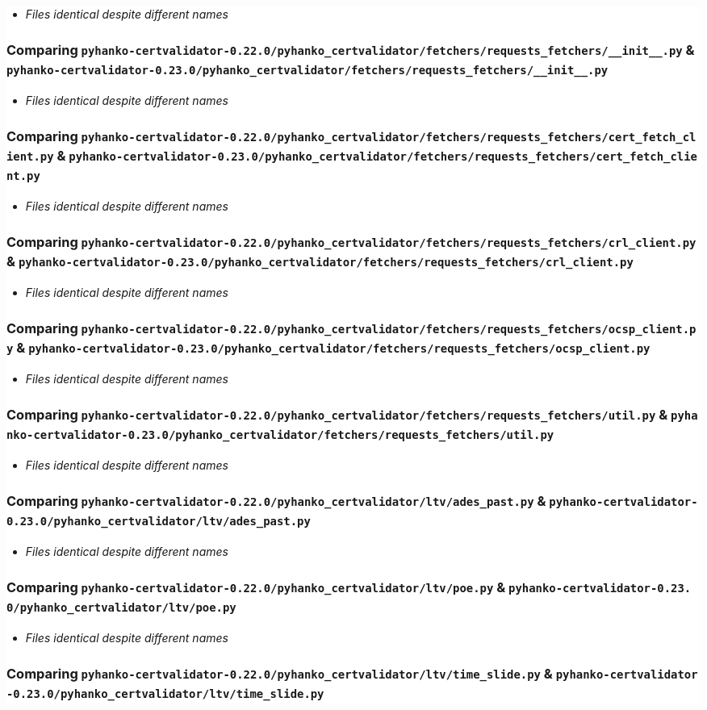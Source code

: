  * *Files identical despite different names*

### Comparing `pyhanko-certvalidator-0.22.0/pyhanko_certvalidator/fetchers/requests_fetchers/__init__.py` & `pyhanko-certvalidator-0.23.0/pyhanko_certvalidator/fetchers/requests_fetchers/__init__.py`

 * *Files identical despite different names*

### Comparing `pyhanko-certvalidator-0.22.0/pyhanko_certvalidator/fetchers/requests_fetchers/cert_fetch_client.py` & `pyhanko-certvalidator-0.23.0/pyhanko_certvalidator/fetchers/requests_fetchers/cert_fetch_client.py`

 * *Files identical despite different names*

### Comparing `pyhanko-certvalidator-0.22.0/pyhanko_certvalidator/fetchers/requests_fetchers/crl_client.py` & `pyhanko-certvalidator-0.23.0/pyhanko_certvalidator/fetchers/requests_fetchers/crl_client.py`

 * *Files identical despite different names*

### Comparing `pyhanko-certvalidator-0.22.0/pyhanko_certvalidator/fetchers/requests_fetchers/ocsp_client.py` & `pyhanko-certvalidator-0.23.0/pyhanko_certvalidator/fetchers/requests_fetchers/ocsp_client.py`

 * *Files identical despite different names*

### Comparing `pyhanko-certvalidator-0.22.0/pyhanko_certvalidator/fetchers/requests_fetchers/util.py` & `pyhanko-certvalidator-0.23.0/pyhanko_certvalidator/fetchers/requests_fetchers/util.py`

 * *Files identical despite different names*

### Comparing `pyhanko-certvalidator-0.22.0/pyhanko_certvalidator/ltv/ades_past.py` & `pyhanko-certvalidator-0.23.0/pyhanko_certvalidator/ltv/ades_past.py`

 * *Files identical despite different names*

### Comparing `pyhanko-certvalidator-0.22.0/pyhanko_certvalidator/ltv/poe.py` & `pyhanko-certvalidator-0.23.0/pyhanko_certvalidator/ltv/poe.py`

 * *Files identical despite different names*

### Comparing `pyhanko-certvalidator-0.22.0/pyhanko_certvalidator/ltv/time_slide.py` & `pyhanko-certvalidator-0.23.0/pyhanko_certvalidator/ltv/time_slide.py`
